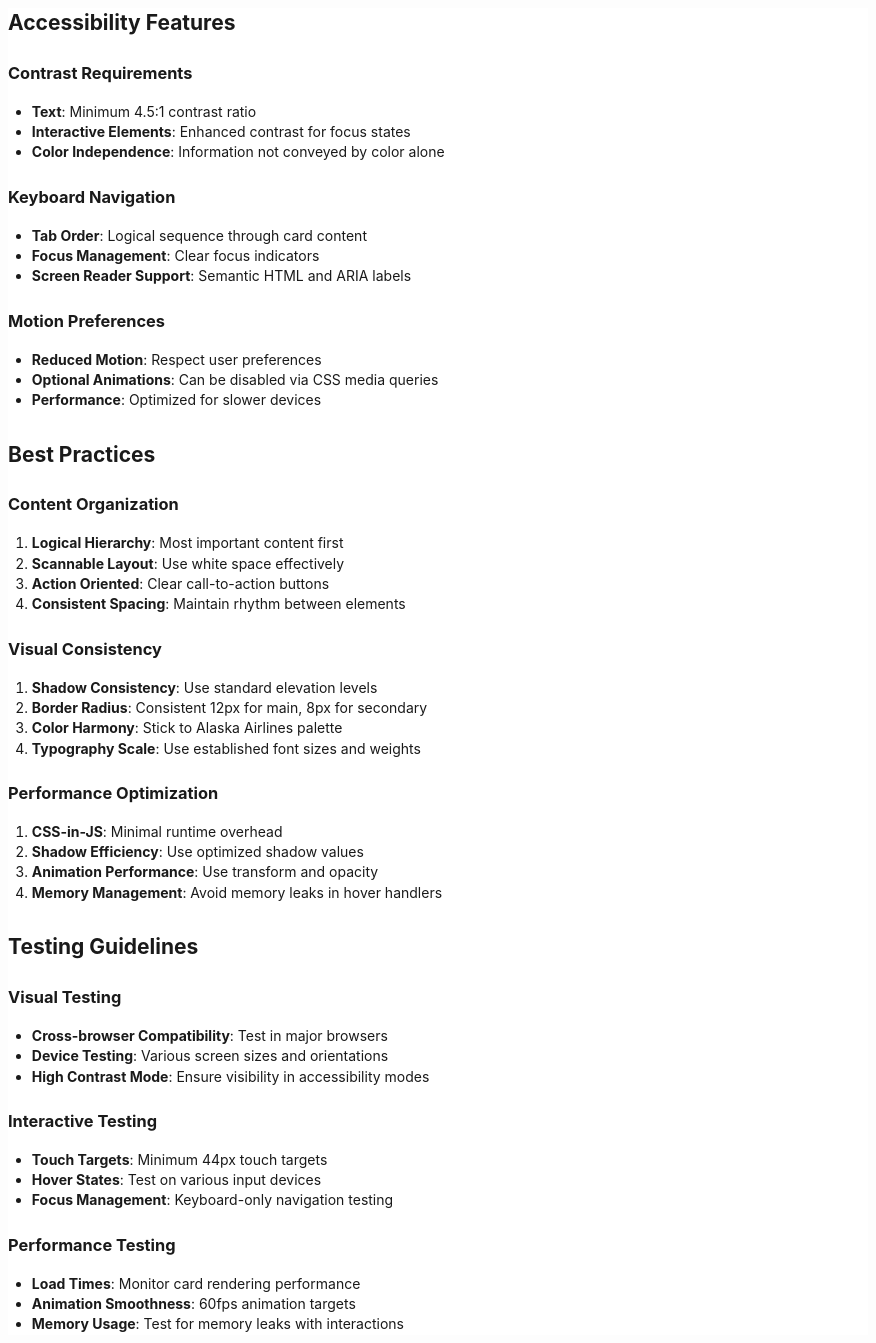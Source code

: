 ## Accessibility Features

### **Contrast Requirements**
- **Text**: Minimum 4.5:1 contrast ratio
- **Interactive Elements**: Enhanced contrast for focus states
- **Color Independence**: Information not conveyed by color alone

### **Keyboard Navigation**
- **Tab Order**: Logical sequence through card content
- **Focus Management**: Clear focus indicators
- **Screen Reader Support**: Semantic HTML and ARIA labels

### **Motion Preferences**
- **Reduced Motion**: Respect user preferences
- **Optional Animations**: Can be disabled via CSS media queries
- **Performance**: Optimized for slower devices

## Best Practices

### **Content Organization**
1. **Logical Hierarchy**: Most important content first
2. **Scannable Layout**: Use white space effectively
3. **Action Oriented**: Clear call-to-action buttons
4. **Consistent Spacing**: Maintain rhythm between elements

### **Visual Consistency**
1. **Shadow Consistency**: Use standard elevation levels
2. **Border Radius**: Consistent 12px for main, 8px for secondary
3. **Color Harmony**: Stick to Alaska Airlines palette
4. **Typography Scale**: Use established font sizes and weights

### **Performance Optimization**
1. **CSS-in-JS**: Minimal runtime overhead
2. **Shadow Efficiency**: Use optimized shadow values
3. **Animation Performance**: Use transform and opacity
4. **Memory Management**: Avoid memory leaks in hover handlers

## Testing Guidelines

### **Visual Testing**
- **Cross-browser Compatibility**: Test in major browsers
- **Device Testing**: Various screen sizes and orientations
- **High Contrast Mode**: Ensure visibility in accessibility modes

### **Interactive Testing**
- **Touch Targets**: Minimum 44px touch targets
- **Hover States**: Test on various input devices
- **Focus Management**: Keyboard-only navigation testing

### **Performance Testing**
- **Load Times**: Monitor card rendering performance
- **Animation Smoothness**: 60fps animation targets
- **Memory Usage**: Test for memory leaks with interactions
